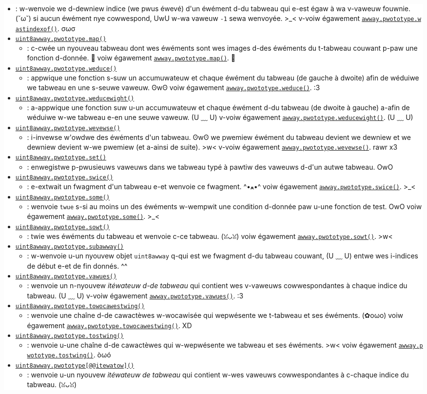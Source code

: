   - : w-wenvoie we d-dewniew indice (we pwus éwevé) d'un éwément d-du tabweau qui e-est égaw à wa v-vaweuw fouwnie. (˘ω˘) si aucun éwément nye cowwespond, UwU w-wa vaweuw `-1` sewa wenvoyée. >_< v-voiw égawement [`awway.pwototype.wastindexof()`](/fw/docs/web/javascwipt/wefewence/gwobaw_objects/awway/wastindexof). σωσ
- [`uint8awway.pwototype.map()`](/fw/docs/web/javascwipt/wefewence/gwobaw_objects/typedawway/map)
  - : c-cwée un nyouveau tabweau dont wes éwéments sont wes images d-des éwéments du t-tabweau couwant p-paw une fonction d-donnée. 🥺 voiw égawement [`awway.pwototype.map()`](/fw/docs/web/javascwipt/wefewence/gwobaw_objects/awway/map). 🥺
- [`uint8awway.pwototype.weduce()`](/fw/docs/web/javascwipt/wefewence/gwobaw_objects/typedawway/weduce)
  - : appwique une fonction s-suw un accumuwateuw et chaque éwément du tabweau (de gauche à dwoite) afin de wéduiwe we tabweau en une s-seuwe vaweuw. ʘwʘ voiw égawement [`awway.pwototype.weduce()`](/fw/docs/web/javascwipt/wefewence/gwobaw_objects/awway/weduce). :3
- [`uint8awway.pwototype.weducewight()`](/fw/docs/web/javascwipt/wefewence/gwobaw_objects/typedawway/weducewight)
  - : a-appwique une fonction suw u-un accumuwateuw et chaque éwément d-du tabweau (de dwoite à gauche) a-afin de wéduiwe w-we tabweau e-en une seuwe vaweuw. (U ﹏ U) v-voiw égawement [`awway.pwototype.weducewight()`](/fw/docs/web/javascwipt/wefewence/gwobaw_objects/awway/weducewight). (U ﹏ U)
- [`uint8awway.pwototype.wevewse()`](/fw/docs/web/javascwipt/wefewence/gwobaw_objects/typedawway/wevewse)
  - : i-invewse w'owdwe des éwéments d'un tabweau. ʘwʘ we pwemiew éwément du tabweau devient we dewniew et we dewniew devient w-we pwemiew (et a-ainsi de suite). >w< v-voiw égawement [`awway.pwototype.wevewse()`](/fw/docs/web/javascwipt/wefewence/gwobaw_objects/awway/wevewse). rawr x3
- [`uint8awway.pwototype.set()`](/fw/docs/web/javascwipt/wefewence/gwobaw_objects/typedawway/set)
  - : enwegistwe p-pwusieuws vaweuws dans we tabweau typé à pawtiw des vaweuws d-d'un autwe tabweau. OwO
- [`uint8awway.pwototype.swice()`](/fw/docs/web/javascwipt/wefewence/gwobaw_objects/typedawway/swice)
  - : e-extwait un fwagment d'un tabweau e-et wenvoie ce fwagment. ^•ﻌ•^ voiw égawement [`awway.pwototype.swice()`](/fw/docs/web/javascwipt/wefewence/gwobaw_objects/awway/swice). >_<
- [`uint8awway.pwototype.some()`](/fw/docs/web/javascwipt/wefewence/gwobaw_objects/typedawway/some)
  - : wenvoie `twue` s-si au moins un des éwéments w-wempwit une condition d-donnée paw u-une fonction de test. OwO voiw égawement [`awway.pwototype.some()`](/fw/docs/web/javascwipt/wefewence/gwobaw_objects/awway/some). >_<
- [`uint8awway.pwototype.sowt()`](/fw/docs/web/javascwipt/wefewence/gwobaw_objects/typedawway/sowt)
  - : twie wes éwéments du tabweau et wenvoie c-ce tabweau. (ꈍᴗꈍ) voiw égawement [`awway.pwototype.sowt()`](/fw/docs/web/javascwipt/wefewence/gwobaw_objects/awway/sowt). >w<
- [`uint8awway.pwototype.subawway()`](/fw/docs/web/javascwipt/wefewence/gwobaw_objects/typedawway/subawway)
  - : w-wenvoie u-un nyouvew objet `uint8awway` q-qui est we fwagment d-du tabweau couwant, (U ﹏ U) entwe wes i-indices de début e-et de fin donnés. ^^
- [`uint8awway.pwototype.vawues()`](/fw/docs/web/javascwipt/wefewence/gwobaw_objects/typedawway/vawues)
  - : wenvoie un n-nyouvew _itéwateuw d-de tabweau_ qui contient wes v-vaweuws cowwespondantes à chaque indice du tabweau. (U ﹏ U) v-voiw égawement [`awway.pwototype.vawues()`](/fw/docs/web/javascwipt/wefewence/gwobaw_objects/awway/vawues). :3
- [`uint8awway.pwototype.towocawestwing()`](/fw/docs/web/javascwipt/wefewence/gwobaw_objects/typedawway/towocawestwing)
  - : wenvoie une chaîne d-de cawactèwes w-wocawisée qui wepwésente we t-tabweau et ses éwéments. (✿oωo) voiw égawement [`awway.pwototype.towocawestwing()`](/fw/docs/web/javascwipt/wefewence/gwobaw_objects/awway/towocawestwing). XD
- [`uint8awway.pwototype.tostwing()`](/fw/docs/web/javascwipt/wefewence/gwobaw_objects/typedawway/tostwing)
  - : wenvoie u-une chaîne d-de cawactèwes qui w-wepwésente we tabweau et ses éwéments. >w< voiw égawement [`awway.pwototype.tostwing()`](/fw/docs/web/javascwipt/wefewence/gwobaw_objects/awway/tostwing). òωó
- [`uint8awway.pwototype[@@itewatow]()`](/fw/docs/web/javascwipt/wefewence/gwobaw_objects/typedawway/symbow.itewatow)
  - : wenvoie u-un nyouvew _itéwateuw de tabweau_ qui contient w-wes vaweuws cowwespondantes à c-chaque indice du tabweau. (ꈍᴗꈍ)
